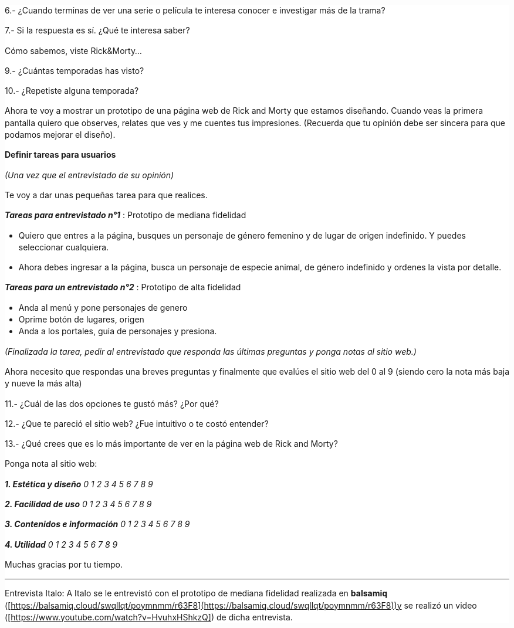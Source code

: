 6.- ¿Cuando terminas de ver una serie o película te interesa conocer e investigar más de la trama?

7.- Si la respuesta es sí. ¿Qué te interesa saber?

Cómo sabemos, viste Rick&Morty…

9.- ¿Cuántas temporadas has visto?

10.- ¿Repetiste alguna temporada?

Ahora te voy a mostrar un prototipo de una página web de Rick and Morty que estamos diseñando. Cuando veas la primera pantalla quiero que observes, relates que ves y me cuentes tus impresiones. (Recuerda que tu opinión debe ser sincera para que podamos mejorar el diseño).

**Definir tareas para usuarios**

_(Una vez que el entrevistado de su opinión)_

Te voy a dar unas pequeñas tarea para que realices. 

***Tareas para entrevistado n°1*** : Prototipo de mediana fidelidad

- Quiero que entres a la página, busques un personaje de género femenino y de lugar de origen indefinido. Y puedes seleccionar cualquiera.

- Ahora debes ingresar a la página, busca un personaje de especie animal, de género indefinido y ordenes la vista por detalle.

***Tareas para un entrevistado n°2*** : Prototipo de alta fidelidad 

- Anda al menú y pone personajes de genero 
- Oprime botón de lugares, origen 
- Anda a los portales, guia de personajes y presiona.


_(Finalizada la tarea, pedir al entrevistado que responda las últimas preguntas y ponga notas al sitio web.)_

Ahora necesito que respondas una breves preguntas y finalmente que evalúes el sitio web del 0 al 9 (siendo cero la nota más baja y nueve la más alta)

11.- ¿Cuál de las dos opciones te gustó más? ¿Por qué?

12.- ¿Que te pareció el sitio web? ¿Fue intuitivo o te costó entender?

13.- ¿Qué crees que es lo más importante de ver en la página web de Rick and Morty?

Ponga nota al sitio web:

**_1. Estética y diseño_** _0 1 2 3 4 5 6 7 8 9_

**_2. Facilidad de uso_** _0 1 2 3 4 5 6 7 8 9_

**_3. Contenidos e información_** _0 1 2 3 4 5 6 7 8 9_

**_4. Utilidad_** _0 1 2 3 4 5 6 7 8 9_

Muchas gracias por tu tiempo.
****
Entrevista Italo: 
A Italo se le entrevistó con el prototipo de mediana fidelidad realizada en **balsamiq** ([https://balsamiq.cloud/swqllqt/poymnmm/r63F8](https://balsamiq.cloud/swqllqt/poymnmm/r63F8))y se realizó un video ([https://www.youtube.com/watch?v=HvuhxHShkzQ]) de dicha entrevista.
